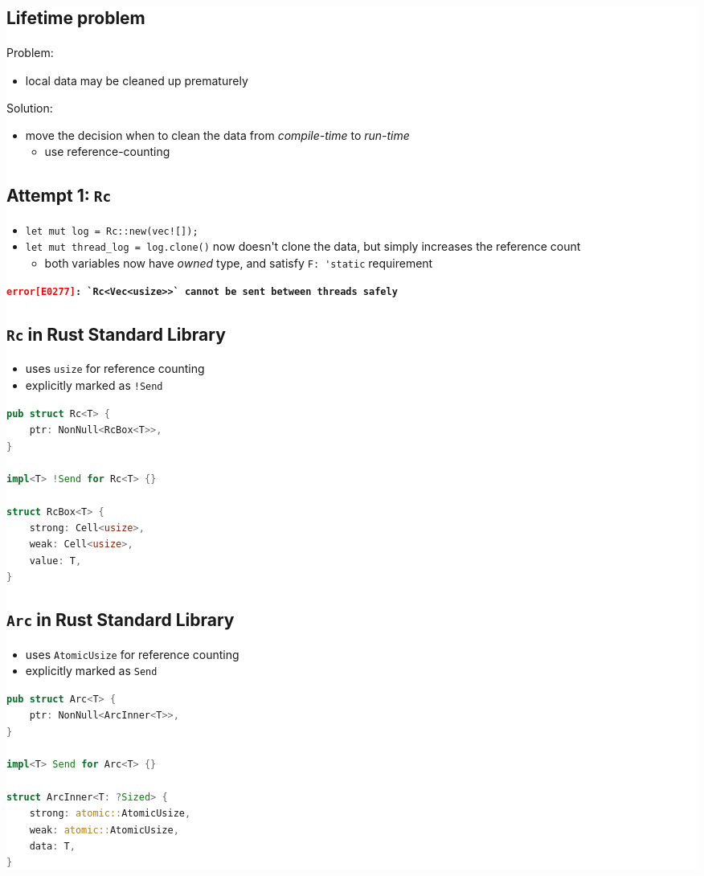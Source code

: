 ## Lifetime problem

Problem:

* local data may be cleaned up prematurely

Solution:

* move the decision when to clean the data from *compile-time* to *run-time*
  * use reference-counting

## Attempt 1: `Rc`

* `let mut log = Rc::new(vec![]);`
* `let mut thread_log = log.clone()` now doesn't clone the data, but simply increases the reference count
  * both variables now have *owned* type, and satisfy `F: 'static` requirement

<pre><code data-trim data-noescape><span class="er b">error[E0277]</span><b>: `Rc&lt;&ZeroWidthSpace;Vec&lt;&ZeroWidthSpace;usize&ZeroWidthSpace;&gt;&ZeroWidthSpace;&gt;` cannot be sent between threads safely</b>
</code></pre>


## `Rc` in Rust Standard Library

* uses `usize` for reference counting
* explicitly marked as `!Send`

```rust ignore
pub struct Rc<T> {
    ptr: NonNull<RcBox<T>>,
}

impl<T> !Send for Rc<T> {}

struct RcBox<T> {
    strong: Cell<usize>,
    weak: Cell<usize>,
    value: T,
}
```

## `Arc` in Rust Standard Library

* uses `AtomicUsize` for reference counting
* explicitly marked as `Send`

```rust ignore
pub struct Arc<T> {
    ptr: NonNull<ArcInner<T>>,
}

impl<T> Send for Arc<T> {}

struct ArcInner<T: ?Sized> {
    strong: atomic::AtomicUsize,
    weak: atomic::AtomicUsize,
    data: T,
}
```
